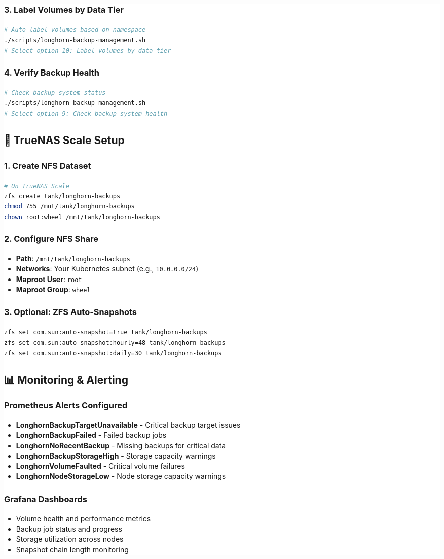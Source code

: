 ### 3. Label Volumes by Data Tier
```bash
# Auto-label volumes based on namespace
./scripts/longhorn-backup-management.sh
# Select option 10: Label volumes by data tier
```

### 4. Verify Backup Health
```bash
# Check backup system status
./scripts/longhorn-backup-management.sh
# Select option 9: Check backup system health
```

## 🔧 TrueNAS Scale Setup

### 1. Create NFS Dataset
```bash
# On TrueNAS Scale
zfs create tank/longhorn-backups
chmod 755 /mnt/tank/longhorn-backups
chown root:wheel /mnt/tank/longhorn-backups
```

### 2. Configure NFS Share
- **Path**: `/mnt/tank/longhorn-backups`
- **Networks**: Your Kubernetes subnet (e.g., `10.0.0.0/24`)
- **Maproot User**: `root`
- **Maproot Group**: `wheel`

### 3. Optional: ZFS Auto-Snapshots
```bash
zfs set com.sun:auto-snapshot=true tank/longhorn-backups
zfs set com.sun:auto-snapshot:hourly=48 tank/longhorn-backups
zfs set com.sun:auto-snapshot:daily=30 tank/longhorn-backups
```

## 📊 Monitoring & Alerting

### Prometheus Alerts Configured
- **LonghornBackupTargetUnavailable** - Critical backup target issues
- **LonghornBackupFailed** - Failed backup jobs
- **LonghornNoRecentBackup** - Missing backups for critical data
- **LonghornBackupStorageHigh** - Storage capacity warnings
- **LonghornVolumeFaulted** - Critical volume failures
- **LonghornNodeStorageLow** - Node storage capacity warnings

### Grafana Dashboards
- Volume health and performance metrics
- Backup job status and progress
- Storage utilization across nodes
- Snapshot chain length monitoring
